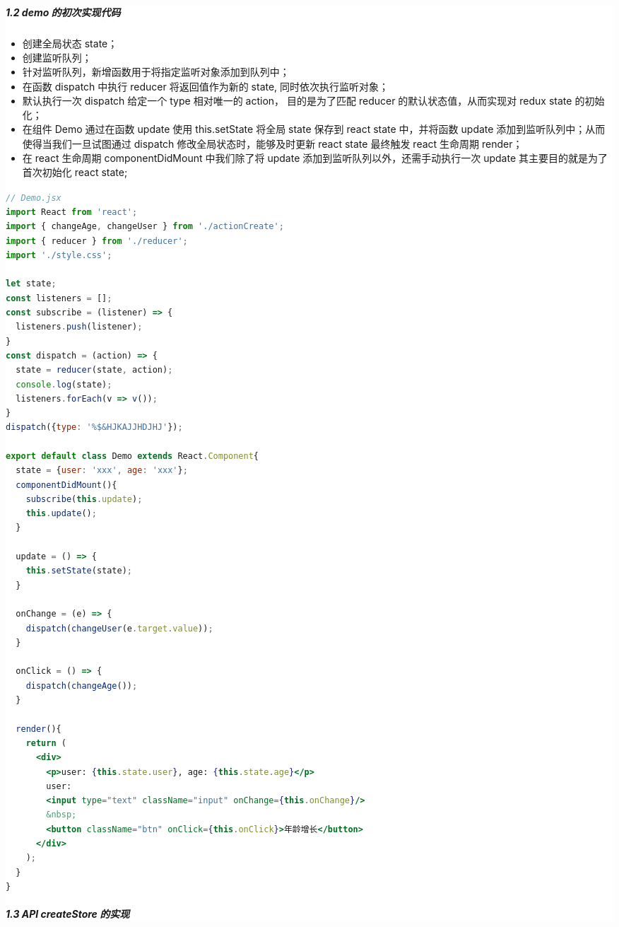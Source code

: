 ##### 1.2 demo 的初次实现代码
- 创建全局状态 state；
- 创建监听队列；
- 针对监听队列，新增函数用于将指定监听对象添加到队列中；
- 在函数 dispatch 中执行 reducer 将返回值作为新的 state, 同时依次执行监听对象；
- 默认执行一次 dispatch 给定一个 type 相对唯一的 action， 目的是为了匹配 reducer 的默认状态值，从而实现对 redux state 的初始化；
- 在组件 Demo 通过在函数 update 使用 this.setState 将全局 state 保存到 react state 中，并将函数 update 添加到监听队列中；从而使得当我们一旦试图通过 dispatch 修改全局状态时，能够及时更新 react state 最终触发 react 生命周期 render；
- 在 react 生命周期 componentDidMount 中我们除了将 update 添加到监听队列以外，还需手动执行一次 update 其主要目的就是为了首次初始化 react state;

```jsx
// Demo.jsx
import React from 'react';
import { changeAge, changeUser } from './actionCreate';
import { reducer } from './reducer';
import './style.css';

let state;
const listeners = [];
const subscribe = (listener) => {
  listeners.push(listener);
}
const dispatch = (action) => {
  state = reducer(state, action);
  console.log(state);
  listeners.forEach(v => v());
}
dispatch({type: '%$&HJKAJJHDJHJ'});

export default class Demo extends React.Component{
  state = {user: 'xxx', age: 'xxx'};
  componentDidMount(){
    subscribe(this.update);
    this.update();
  }

  update = () => {
    this.setState(state);
  }

  onChange = (e) => {
    dispatch(changeUser(e.target.value));
  }

  onClick = () => {
    dispatch(changeAge());
  }

  render(){
    return (
      <div>
        <p>user: {this.state.user}, age: {this.state.age}</p>
        user: 
        <input type="text" className="input" onChange={this.onChange}/>
        &nbsp;
        <button className="btn" onClick={this.onClick}>年龄增长</button>
      </div>
    );
  }
}
```
##### 1.3 API createStore 的实现